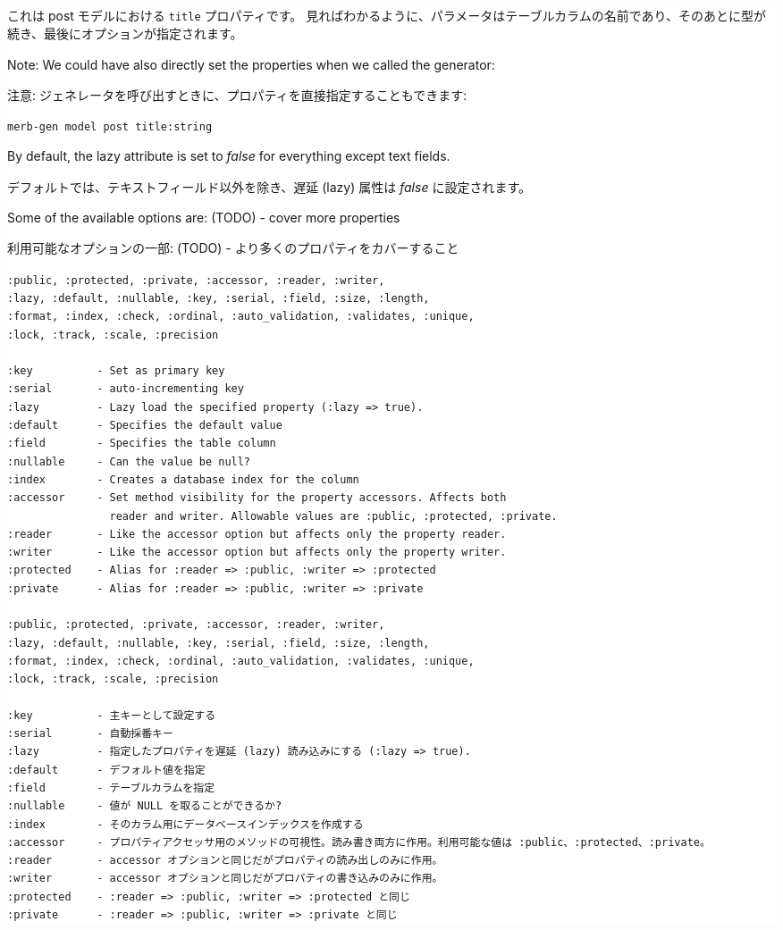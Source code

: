 これは post モデルにおける `title` プロパティです。
見ればわかるように、パラメータはテーブルカラムの名前であり、そのあとに型が続き、最後にオプションが指定されます。

Note: We could have also directly set the properties when we called the generator:

注意: ジェネレータを呼び出すときに、プロパティを直接指定することもできます:

    merb-gen model post title:string
    
By default, the lazy attribute is set to _false_ for everything except text fields.

デフォルトでは、テキストフィールド以外を除き、遅延 (lazy) 属性は _false_ に設定されます。

Some of the available options are:
(TODO) - cover more properties

利用可能なオプションの一部:
(TODO) - より多くのプロパティをカバーすること

    :public, :protected, :private, :accessor, :reader, :writer,
    :lazy, :default, :nullable, :key, :serial, :field, :size, :length,
    :format, :index, :check, :ordinal, :auto_validation, :validates, :unique,
    :lock, :track, :scale, :precision

    :key          - Set as primary key
    :serial       - auto-incrementing key
    :lazy         - Lazy load the specified property (:lazy => true).
    :default      - Specifies the default value
    :field        - Specifies the table column
    :nullable     - Can the value be null?
    :index        - Creates a database index for the column
    :accessor     - Set method visibility for the property accessors. Affects both
                    reader and writer. Allowable values are :public, :protected, :private.
    :reader       - Like the accessor option but affects only the property reader.
    :writer       - Like the accessor option but affects only the property writer.
    :protected    - Alias for :reader => :public, :writer => :protected
    :private      - Alias for :reader => :public, :writer => :private

    :public, :protected, :private, :accessor, :reader, :writer,
    :lazy, :default, :nullable, :key, :serial, :field, :size, :length,
    :format, :index, :check, :ordinal, :auto_validation, :validates, :unique,
    :lock, :track, :scale, :precision

    :key          - 主キーとして設定する
    :serial       - 自動採番キー
    :lazy         - 指定したプロパティを遅延 (lazy) 読み込みにする (:lazy => true).
    :default      - デフォルト値を指定
    :field        - テーブルカラムを指定
    :nullable     - 値が NULL を取ることができるか?
    :index        - そのカラム用にデータベースインデックスを作成する
    :accessor     - プロパティアクセッサ用のメソッドの可視性。読み書き両方に作用。利用可能な値は :public、:protected、:private。
    :reader       - accessor オプションと同じだがプロパティの読み出しのみに作用。
    :writer       - accessor オプションと同じだがプロパティの書き込みのみに作用。
    :protected    - :reader => :public, :writer => :protected と同じ
    :private      - :reader => :public, :writer => :private と同じ
